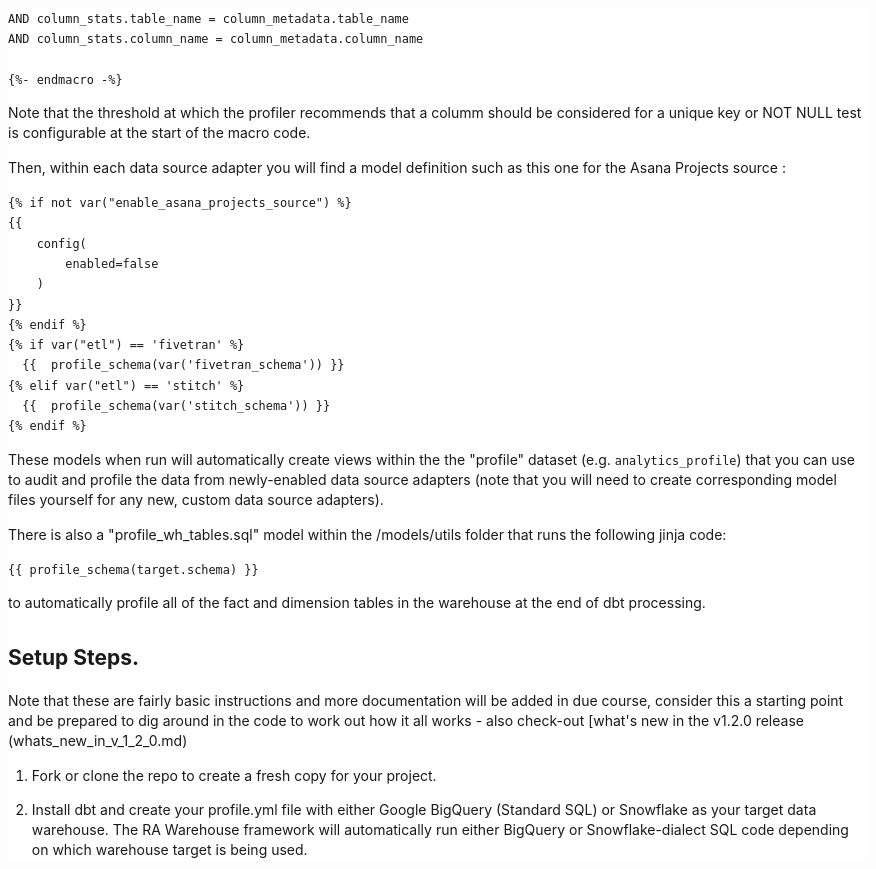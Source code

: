 ```
AND column_stats.table_name = column_metadata.table_name
AND column_stats.column_name = column_metadata.column_name

{%- endmacro -%}

```

Note that the threshold at which the profiler recommends that a columm should be considered for a unique key or NOT NULL test is configurable at the start of the macro code.

Then, within each data source adapter you will find a model definition such as this one for the Asana Projects source :

```
{% if not var("enable_asana_projects_source") %}
{{
    config(
        enabled=false
    )
}}
{% endif %}
{% if var("etl") == 'fivetran' %}
  {{  profile_schema(var('fivetran_schema')) }}
{% elif var("etl") == 'stitch' %}
  {{  profile_schema(var('stitch_schema')) }}
{% endif %}
```

These models when run will automatically create views within the the "profile" dataset (e.g. `analytics_profile`) that you can use to audit and profile the data from newly-enabled data source adapters (note that you will need to create corresponding model files yourself for any new, custom data source adapters).

There is also a "profile_wh_tables.sql" model within the /models/utils folder that runs the following jinja code:

```
{{ profile_schema(target.schema) }}
```

to automatically profile all of the fact and dimension tables in the warehouse at the end of dbt processing.



## Setup Steps.

Note that these are fairly basic instructions and more documentation will be added in due course, consider this a starting point and be prepared to dig around in the code to work out how it all works - also check-out [what's new in the v1.2.0 release (whats_new_in_v_1_2_0.md)

1. Fork or clone the repo to create a fresh copy for your project.

2. Install dbt and create your profile.yml file with either Google BigQuery (Standard SQL) or Snowflake as your target data warehouse. The RA Warehouse framework will automatically run either BigQuery or Snowflake-dialect SQL code depending on which warehouse target is being used.
